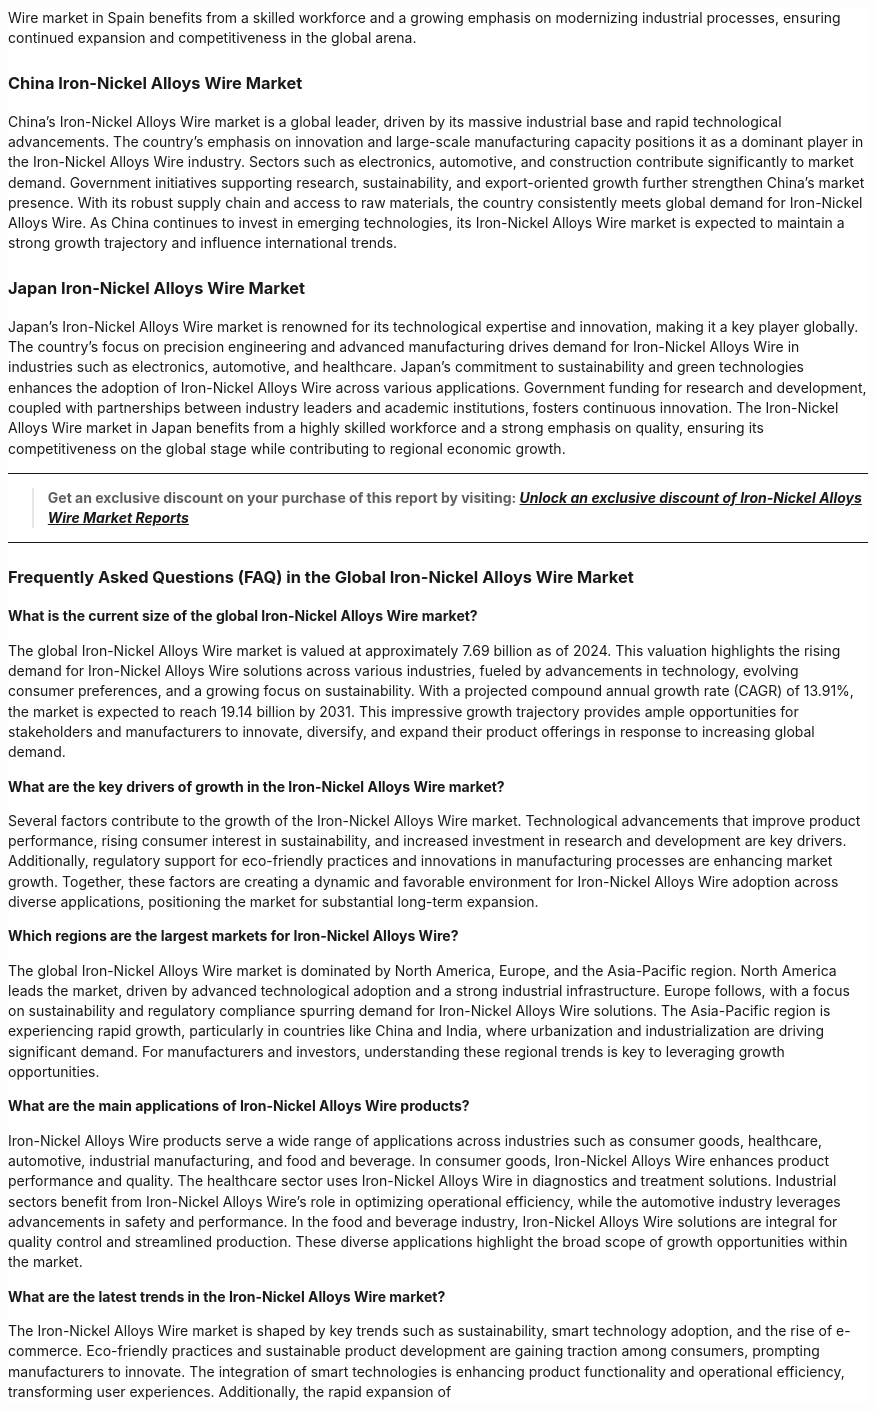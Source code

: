 Wire market in Spain benefits from a skilled workforce and a growing emphasis on modernizing industrial processes, ensuring continued expansion and competitiveness in the global arena.</p><h3>China Iron-Nickel Alloys Wire Market</h3><p>China&rsquo;s Iron-Nickel Alloys Wire market is a global leader, driven by its massive industrial base and rapid technological advancements. The country&rsquo;s emphasis on innovation and large-scale manufacturing capacity positions it as a dominant player in the Iron-Nickel Alloys Wire industry. Sectors such as electronics, automotive, and construction contribute significantly to market demand. Government initiatives supporting research, sustainability, and export-oriented growth further strengthen China&rsquo;s market presence. With its robust supply chain and access to raw materials, the country consistently meets global demand for Iron-Nickel Alloys Wire. As China continues to invest in emerging technologies, its Iron-Nickel Alloys Wire market is expected to maintain a strong growth trajectory and influence international trends.</p><h3>Japan Iron-Nickel Alloys Wire Market</h3><p>Japan&rsquo;s Iron-Nickel Alloys Wire market is renowned for its technological expertise and innovation, making it a key player globally. The country&rsquo;s focus on precision engineering and advanced manufacturing drives demand for Iron-Nickel Alloys Wire in industries such as electronics, automotive, and healthcare. Japan&rsquo;s commitment to sustainability and green technologies enhances the adoption of Iron-Nickel Alloys Wire across various applications. Government funding for research and development, coupled with partnerships between industry leaders and academic institutions, fosters continuous innovation. The Iron-Nickel Alloys Wire market in Japan benefits from a highly skilled workforce and a strong emphasis on quality, ensuring its competitiveness on the global stage while contributing to regional economic growth.</p><hr /><blockquote><p><strong>Get an exclusive discount on your purchase of this report by visiting: <em><a href="://marketresearchpulse.com/ask-for-discount/92583?utm_source=Github&amp;utm_medium=0114">Unlock an exclusive discount of Iron-Nickel Alloys Wire Market Reports</a></em>&nbsp;</strong></p></blockquote><hr /><h3>Frequently Asked Questions (FAQ) in the Global Iron-Nickel Alloys Wire Market</h3><p><strong>What is the current size of the global Iron-Nickel Alloys Wire market?</strong></p><p>The global Iron-Nickel Alloys Wire market is valued at approximately 7.69 billion as of 2024. This valuation highlights the rising demand for Iron-Nickel Alloys Wire solutions across various industries, fueled by advancements in technology, evolving consumer preferences, and a growing focus on sustainability. With a projected compound annual growth rate (CAGR) of 13.91%, the market is expected to reach 19.14 billion by 2031. This impressive growth trajectory provides ample opportunities for stakeholders and manufacturers to innovate, diversify, and expand their product offerings in response to increasing global demand.</p><p><strong>What are the key drivers of growth in the Iron-Nickel Alloys Wire market?</strong></p><p>Several factors contribute to the growth of the Iron-Nickel Alloys Wire market. Technological advancements that improve product performance, rising consumer interest in sustainability, and increased investment in research and development are key drivers. Additionally, regulatory support for eco-friendly practices and innovations in manufacturing processes are enhancing market growth. Together, these factors are creating a dynamic and favorable environment for Iron-Nickel Alloys Wire adoption across diverse applications, positioning the market for substantial long-term expansion.</p><p><strong>Which regions are the largest markets for Iron-Nickel Alloys Wire?</strong></p><p>The global Iron-Nickel Alloys Wire market is dominated by North America, Europe, and the Asia-Pacific region. North America leads the market, driven by advanced technological adoption and a strong industrial infrastructure. Europe follows, with a focus on sustainability and regulatory compliance spurring demand for Iron-Nickel Alloys Wire solutions. The Asia-Pacific region is experiencing rapid growth, particularly in countries like China and India, where urbanization and industrialization are driving significant demand. For manufacturers and investors, understanding these regional trends is key to leveraging growth opportunities.</p><p><strong>What are the main applications of Iron-Nickel Alloys Wire products?</strong></p><p>Iron-Nickel Alloys Wire products serve a wide range of applications across industries such as consumer goods, healthcare, automotive, industrial manufacturing, and food and beverage. In consumer goods, Iron-Nickel Alloys Wire enhances product performance and quality. The healthcare sector uses Iron-Nickel Alloys Wire in diagnostics and treatment solutions. Industrial sectors benefit from Iron-Nickel Alloys Wire&rsquo;s role in optimizing operational efficiency, while the automotive industry leverages advancements in safety and performance. In the food and beverage industry, Iron-Nickel Alloys Wire solutions are integral for quality control and streamlined production. These diverse applications highlight the broad scope of growth opportunities within the market.</p><p><strong>What are the latest trends in the Iron-Nickel Alloys Wire market?</strong></p><p>The Iron-Nickel Alloys Wire market is shaped by key trends such as sustainability, smart technology adoption, and the rise of e-commerce. Eco-friendly practices and sustainable product development are gaining traction among consumers, prompting manufacturers to innovate. The integration of smart technologies is enhancing product functionality and operational efficiency, transforming user experiences. Additionally, the rapid expansion of